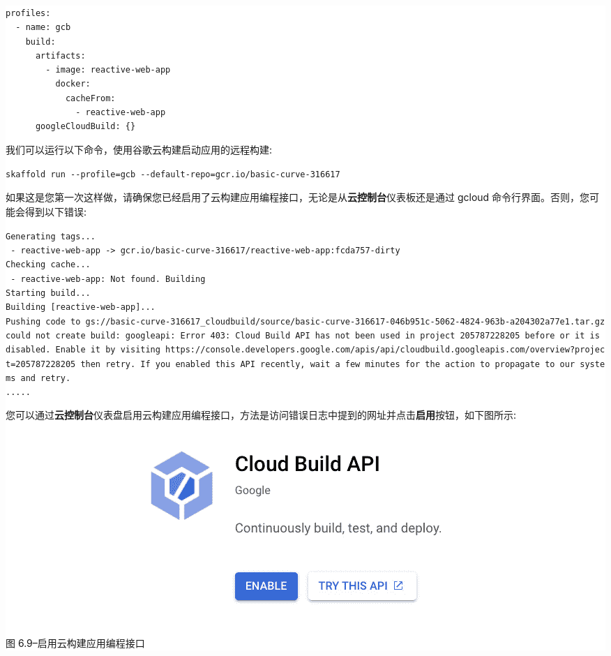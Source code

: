 ```
profiles:
  - name: gcb
    build:
      artifacts:
        - image: reactive-web-app
          docker:
            cacheFrom:
              - reactive-web-app
      googleCloudBuild: {}
```

我们可以运行以下命令，使用谷歌云构建启动应用的远程构建:

```
skaffold run --profile=gcb --default-repo=gcr.io/basic-curve-316617
```

如果这是您第一次这样做，请确保您已经启用了云构建应用编程接口，无论是从**云控制台**仪表板还是通过 gcloud 命令行界面。否则，您可能会得到以下错误:

```
Generating tags...
 - reactive-web-app -> gcr.io/basic-curve-316617/reactive-web-app:fcda757-dirty
Checking cache...
 - reactive-web-app: Not found. Building
Starting build...
Building [reactive-web-app]...
Pushing code to gs://basic-curve-316617_cloudbuild/source/basic-curve-316617-046b951c-5062-4824-963b-a204302a77e1.tar.gz
could not create build: googleapi: Error 403: Cloud Build API has not been used in project 205787228205 before or it is disabled. Enable it by visiting https://console.developers.google.com/apis/api/cloudbuild.googleapis.com/overview?project=205787228205 then retry. If you enabled this API recently, wait a few minutes for the action to propagate to our systems and retry.
.....
```

您可以通过**云控制台**仪表盘启用云构建应用编程接口，方法是访问错误日志中提到的网址并点击**启用**按钮，如下图所示:

![Figure 6.9 – Enabling the Cloud Build API ](img/Figure_6.9_B17385.jpg)

图 6.9–启用云构建应用编程接口
